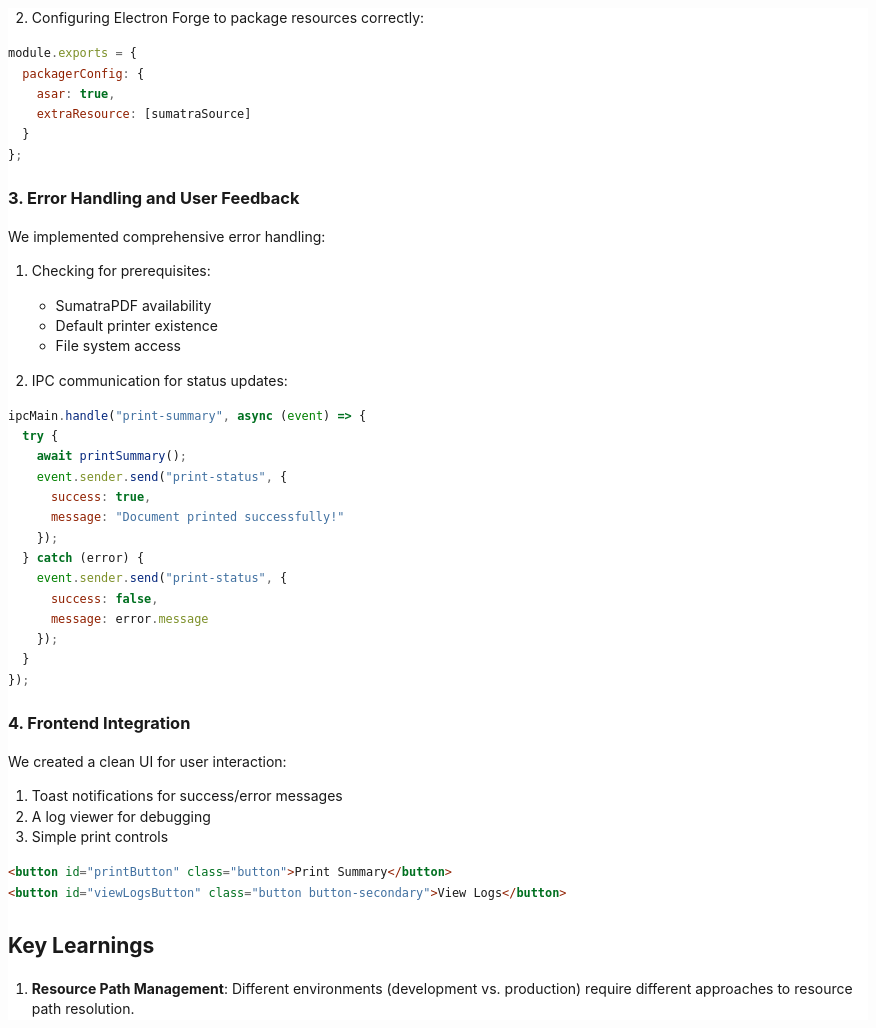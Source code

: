 2. Configuring Electron Forge to package resources correctly:
```javascript
module.exports = {
  packagerConfig: {
    asar: true,
    extraResource: [sumatraSource]
  }
};
```

### 3. Error Handling and User Feedback

We implemented comprehensive error handling:

1. Checking for prerequisites:
   - SumatraPDF availability
   - Default printer existence
   - File system access

2. IPC communication for status updates:
```javascript
ipcMain.handle("print-summary", async (event) => {
  try {
    await printSummary();
    event.sender.send("print-status", {
      success: true,
      message: "Document printed successfully!"
    });
  } catch (error) {
    event.sender.send("print-status", {
      success: false,
      message: error.message
    });
  }
});
```

### 4. Frontend Integration

We created a clean UI for user interaction:

1. Toast notifications for success/error messages
2. A log viewer for debugging
3. Simple print controls

```html
<button id="printButton" class="button">Print Summary</button>
<button id="viewLogsButton" class="button button-secondary">View Logs</button>
```

## Key Learnings

1. **Resource Path Management**: Different environments (development vs. production) require different approaches to resource path resolution.
